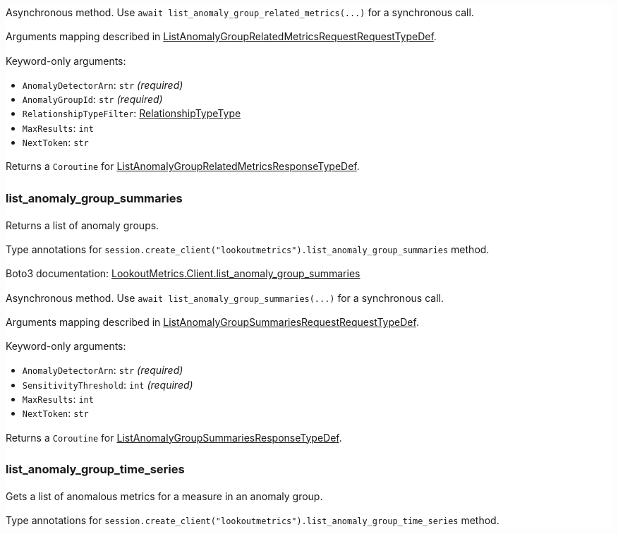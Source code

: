 Asynchronous method. Use `await list_anomaly_group_related_metrics(...)` for a
synchronous call.

Arguments mapping described in
[ListAnomalyGroupRelatedMetricsRequestRequestTypeDef](./type_defs.md#listanomalygrouprelatedmetricsrequestrequesttypedef).

Keyword-only arguments:

- `AnomalyDetectorArn`: `str` *(required)*
- `AnomalyGroupId`: `str` *(required)*
- `RelationshipTypeFilter`:
  [RelationshipTypeType](./literals.md#relationshiptypetype)
- `MaxResults`: `int`
- `NextToken`: `str`

Returns a `Coroutine` for
[ListAnomalyGroupRelatedMetricsResponseTypeDef](./type_defs.md#listanomalygrouprelatedmetricsresponsetypedef).

<a id="list\_anomaly\_group\_summaries"></a>

### list_anomaly_group_summaries

Returns a list of anomaly groups.

Type annotations for
`session.create_client("lookoutmetrics").list_anomaly_group_summaries` method.

Boto3 documentation:
[LookoutMetrics.Client.list_anomaly_group_summaries](https://boto3.amazonaws.com/v1/documentation/api/latest/reference/services/lookoutmetrics.html#LookoutMetrics.Client.list_anomaly_group_summaries)

Asynchronous method. Use `await list_anomaly_group_summaries(...)` for a
synchronous call.

Arguments mapping described in
[ListAnomalyGroupSummariesRequestRequestTypeDef](./type_defs.md#listanomalygroupsummariesrequestrequesttypedef).

Keyword-only arguments:

- `AnomalyDetectorArn`: `str` *(required)*
- `SensitivityThreshold`: `int` *(required)*
- `MaxResults`: `int`
- `NextToken`: `str`

Returns a `Coroutine` for
[ListAnomalyGroupSummariesResponseTypeDef](./type_defs.md#listanomalygroupsummariesresponsetypedef).

<a id="list\_anomaly\_group\_time\_series"></a>

### list_anomaly_group_time_series

Gets a list of anomalous metrics for a measure in an anomaly group.

Type annotations for
`session.create_client("lookoutmetrics").list_anomaly_group_time_series`
method.
